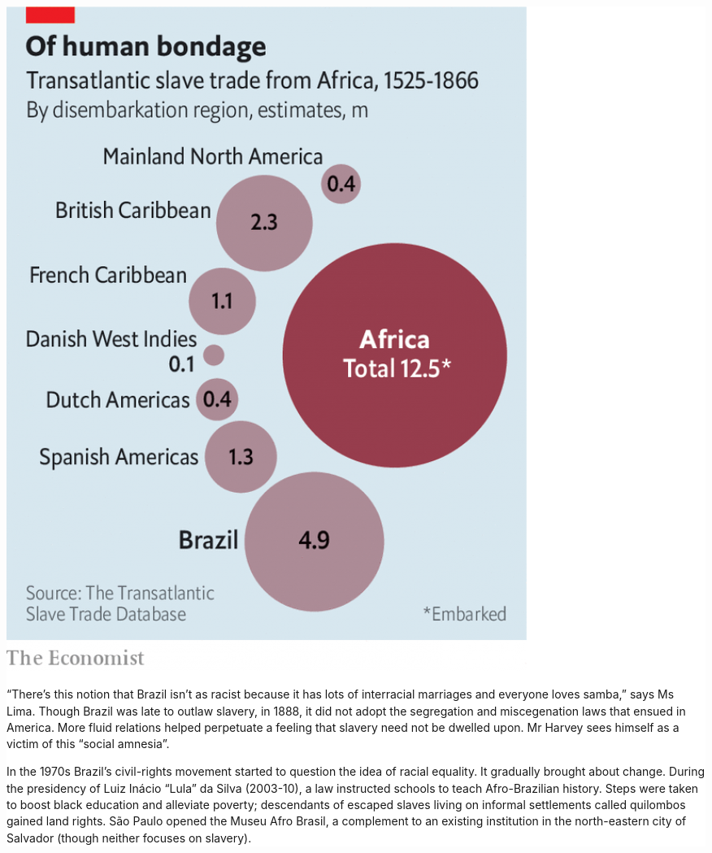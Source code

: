 ![image](images/20190525_BKC959.png) 

“There’s this notion that Brazil isn’t as racist because it has lots of interracial marriages and everyone loves samba,” says Ms Lima. Though Brazil was late to outlaw slavery, in 1888, it did not adopt the segregation and miscegenation laws that ensued in America. More fluid relations helped perpetuate a feeling that slavery need not be dwelled upon. Mr Harvey sees himself as a victim of this “social amnesia”. 

In the 1970s Brazil’s civil-rights movement started to question the idea of racial equality. It gradually brought about change. During the presidency of Luiz Inácio “Lula” da Silva (2003-10), a law instructed schools to teach Afro-Brazilian history. Steps were taken to boost black education and alleviate poverty; descendants of escaped slaves living on informal settlements called quilombos gained land rights. São Paulo opened the Museu Afro Brasil, a complement to an existing institution in the north-eastern city of Salvador (though neither focuses on slavery). 
